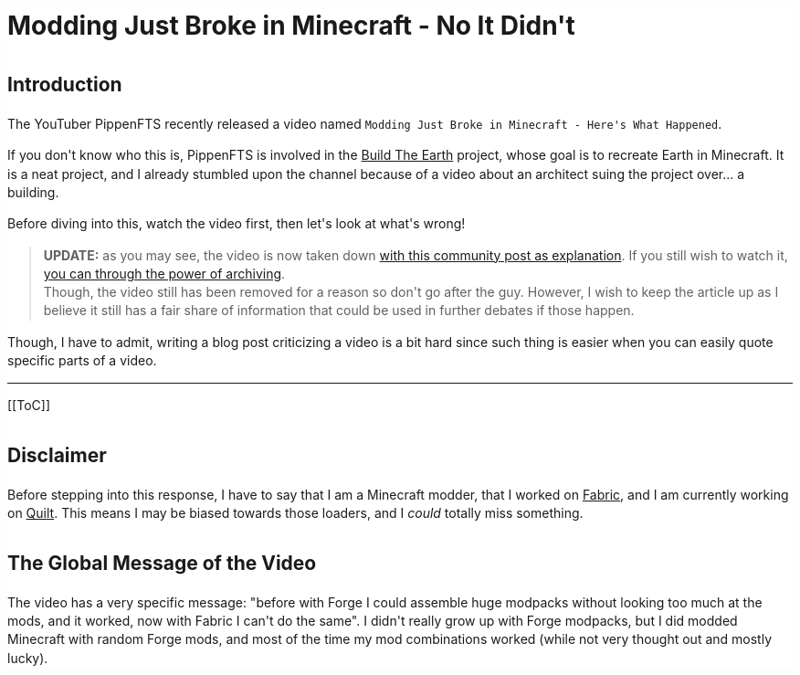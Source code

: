 # Modding Just Broke in Minecraft - No It Didn't







## Introduction

The YouTuber PippenFTS recently released a video named `Modding Just Broke in Minecraft - Here's What Happened`.

If you don't know who this is, PippenFTS is involved in the [Build The Earth](https://buildtheearth.net/) project, whose goal is to recreate Earth in Minecraft.
It is a neat project, and I already stumbled upon the channel because of a video about an architect suing the project over... a building.

Before diving into this, watch the video first, then let's look at what's wrong!

<div align="center">
<iframe width="560" height="315" src="https://www.youtube.com/embed/r0M1xMt9MT0" title="YouTube video player" frameborder="0" allow="accelerometer; autoplay; clipboard-write; encrypted-media; gyroscope; picture-in-picture" allowfullscreen>
</iframe>
</div>

> **UPDATE:** as you may see, the video is now taken down [with this community post as explanation](https://www.youtube.com/post/UgkxDbiWd1J6PjcVYSISnLjF4YsmmWgKsNhr).
> If you still wish to watch it, [you can through the power of archiving](https://web.archive.org/web/20221226145228/https://www.youtube.com/watch?v=r0M1xMt9MT0).  
> Though, the video still has been removed for a reason so don't go after the guy. However, I wish to keep the article up as I believe it still has a fair share of information
> that could be used in further debates if those happen.

Though, I have to admit, writing a blog post criticizing a video is a bit hard since such thing is easier when you can easily quote specific parts of a video.

---

[[ToC]]

## Disclaimer

Before stepping into this response, I have to say that I am a Minecraft modder, that I worked on [Fabric], and I am currently working on [Quilt].
This means I may be biased towards those loaders, and I *could* totally miss something.

## The Global Message of the Video

The video has a very specific message: "before with Forge I could assemble huge modpacks without looking too much at the mods, and it worked, now with Fabric I can't do the same".
I didn't really grow up with Forge modpacks, but I did modded Minecraft with random Forge mods, and most of the time my mod combinations worked (while not very thought out and mostly lucky).


[fabric]: https://fabricmc.net "FabricMC's website"
[quilt]: https://quiltmc.org "QuiltMC's website"
[patchwork]: https://patchworkmc.net/ "PatchworkMC's website"